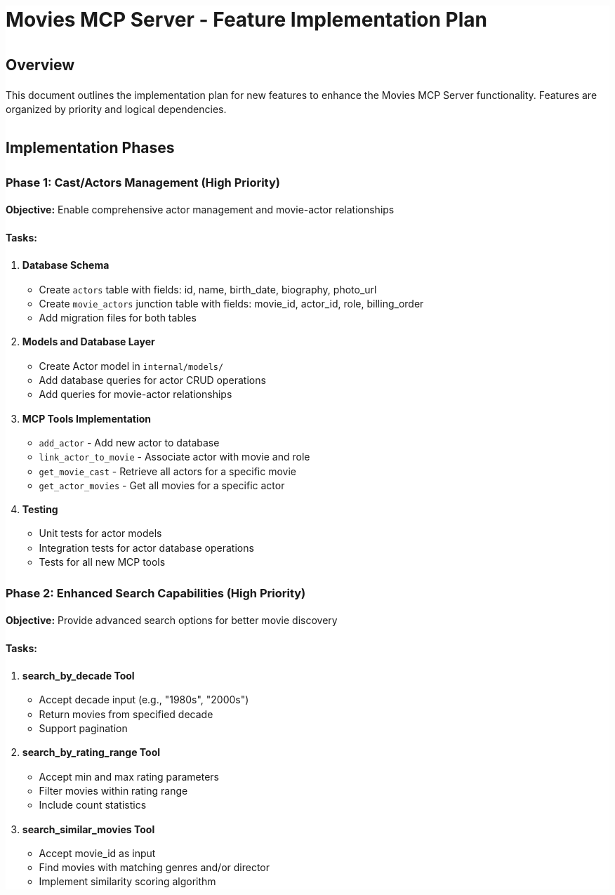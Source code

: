 # Movies MCP Server - Feature Implementation Plan

## Overview
This document outlines the implementation plan for new features to enhance the Movies MCP Server functionality. Features are organized by priority and logical dependencies.

## Implementation Phases

### Phase 1: Cast/Actors Management (High Priority)
**Objective:** Enable comprehensive actor management and movie-actor relationships

#### Tasks:
1. **Database Schema**
   - Create `actors` table with fields: id, name, birth_date, biography, photo_url
   - Create `movie_actors` junction table with fields: movie_id, actor_id, role, billing_order
   - Add migration files for both tables

2. **Models and Database Layer**
   - Create Actor model in `internal/models/`
   - Add database queries for actor CRUD operations
   - Add queries for movie-actor relationships

3. **MCP Tools Implementation**
   - `add_actor` - Add new actor to database
   - `link_actor_to_movie` - Associate actor with movie and role
   - `get_movie_cast` - Retrieve all actors for a specific movie
   - `get_actor_movies` - Get all movies for a specific actor

4. **Testing**
   - Unit tests for actor models
   - Integration tests for actor database operations
   - Tests for all new MCP tools

### Phase 2: Enhanced Search Capabilities (High Priority)
**Objective:** Provide advanced search options for better movie discovery

#### Tasks:
1. **search_by_decade Tool**
   - Accept decade input (e.g., "1980s", "2000s")
   - Return movies from specified decade
   - Support pagination

2. **search_by_rating_range Tool**
   - Accept min and max rating parameters
   - Filter movies within rating range
   - Include count statistics

3. **search_similar_movies Tool**
   - Accept movie_id as input
   - Find movies with matching genres and/or director
   - Implement similarity scoring algorithm
